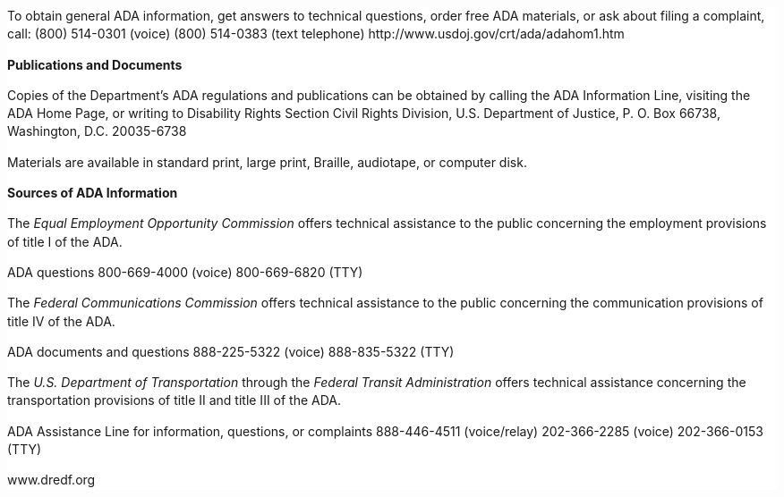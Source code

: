  <p>
  To obtain general ADA information, get answers to technical questions, order free ADA materials, or ask about filing a complaint, call: (800) 514-0301 (voice)  (800) 514-0383 (text telephone)  http://www.usdoj.gov/crt/ada/adahom1.htm
 </p>
<p>
  <b>
   Publications and Documents
  </b>
 </p>
 <p>
  Copies of the Department’s ADA regulations and publications can be obtained by calling the ADA Information Line, visiting the ADA Home Page, or writing to Disability Rights Section Civil Rights Division, U.S. Department of Justice, P. O. Box 66738, Washington, D.C. 20035-6738
 </p>
 <p>
  Materials are available in standard print, large print, Braille, audiotape, or computer disk.
 </p>
<p>
  <b>
   Sources of ADA Information
  </b>
 </p>
 <p>
  The
  <i>
   Equal Employment Opportunity Commission
  </i>
  offers technical assistance to the public concerning the employment provisions of title I of the ADA.
 </p>
<p>
  ADA questions 800-669-4000 (voice)  800-669-6820 (TTY)
 </p>
<p>
  The
  <i>
   Federal Communications Commission
  </i>
  offers technical assistance to the public concerning the communication provisions of title IV of the ADA.
 </p>
 <p>
  ADA documents and questions 888-225-5322 (voice)  888-835-5322 (TTY)
 </p>
 <p>
  The
  <i>
   U.S. Department of Transportation
  </i>
  through the
  <i>
   Federal Transit Administration
  </i>
  offers technical assistance concerning the transportation provisions of title II and title III of the ADA.
 </p>
 <p>
  ADA Assistance Line for information, questions, or complaints 888-446-4511 (voice/relay)  202-366-2285 (voice) 202-366-0153 (TTY)
 </p>
 <p>
  www.dredf.org
 </p>